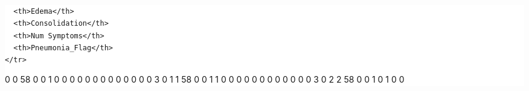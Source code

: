      <th>Edema</th>
      <th>Consolidation</th>
      <th>Num Symptoms</th>
      <th>Pneumonia_Flag</th>
    </tr>
  </thead>
  <tbody>
    <tr>
      <th>0</th>
      <td>0</td>
      <td>58</td>
      <td>0</td>
      <td>0</td>
      <td>1</td>
      <td>0</td>
      <td>0</td>
      <td>0</td>
      <td>0</td>
      <td>0</td>
      <td>0</td>
      <td>0</td>
      <td>0</td>
      <td>0</td>
      <td>0</td>
      <td>0</td>
      <td>0</td>
      <td>0</td>
      <td>3</td>
      <td>0</td>
    </tr>
    <tr>
      <th>1</th>
      <td>1</td>
      <td>58</td>
      <td>0</td>
      <td>0</td>
      <td>1</td>
      <td>1</td>
      <td>0</td>
      <td>0</td>
      <td>0</td>
      <td>0</td>
      <td>0</td>
      <td>0</td>
      <td>0</td>
      <td>0</td>
      <td>0</td>
      <td>0</td>
      <td>0</td>
      <td>0</td>
      <td>3</td>
      <td>0</td>
    </tr>
    <tr>
      <th>2</th>
      <td>2</td>
      <td>58</td>
      <td>0</td>
      <td>0</td>
      <td>1</td>
      <td>0</td>
      <td>1</td>
      <td>0</td>
      <td>0</td>